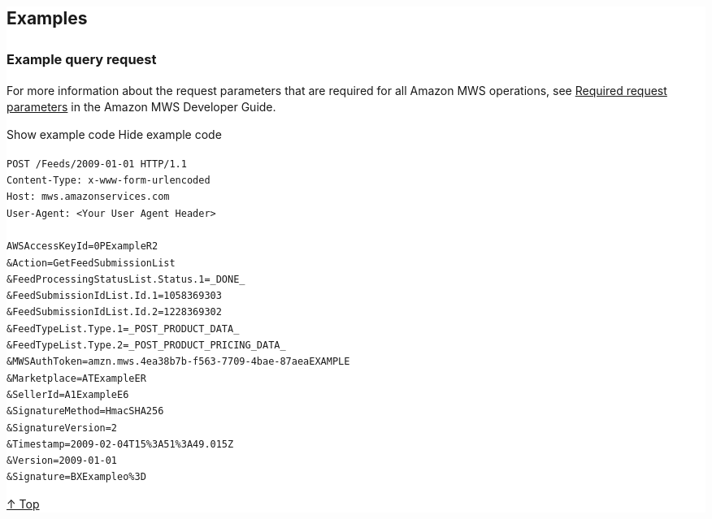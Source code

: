 </div>

</div>

</div>

<div id="Examples" class="topic reference nested1">

## Examples

<div class="body refbody">

<div class="section">

### Example query request

<span class="ph">For more information about the request parameters that
are required for all <span class="ph">Amazon MWS</span> operations, see
<a href="../dev_guide/DG_RequiredRequestParameters.md" class="xref">Required request parameters</a>
in the <span class="ph">Amazon MWS Developer Guide</span>.</span>

<span class="ph expander"> <span class="keyword parmname xshow">Show
example code</span> <span class="keyword parmname xhide">Hide example
code</span> </span>

<div class="sectiondiv content">

``` pre
POST /Feeds/2009-01-01 HTTP/1.1
Content-Type: x-www-form-urlencoded
Host: mws.amazonservices.com
User-Agent: <Your User Agent Header>

AWSAccessKeyId=0PExampleR2
&Action=GetFeedSubmissionList
&FeedProcessingStatusList.Status.1=_DONE_
&FeedSubmissionIdList.Id.1=1058369303
&FeedSubmissionIdList.Id.2=1228369302
&FeedTypeList.Type.1=_POST_PRODUCT_DATA_
&FeedTypeList.Type.2=_POST_PRODUCT_PRICING_DATA_
&MWSAuthToken=amzn.mws.4ea38b7b-f563-7709-4bae-87aeaEXAMPLE
&Marketplace=ATExampleER
&SellerId=A1ExampleE6
&SignatureMethod=HmacSHA256
&SignatureVersion=2
&Timestamp=2009-02-04T15%3A51%3A49.015Z
&Version=2009-01-01
&Signature=BXExampleo%3D
```

<a href="#Examples" class="xref">↑ Top</a>

</div>

</div>
